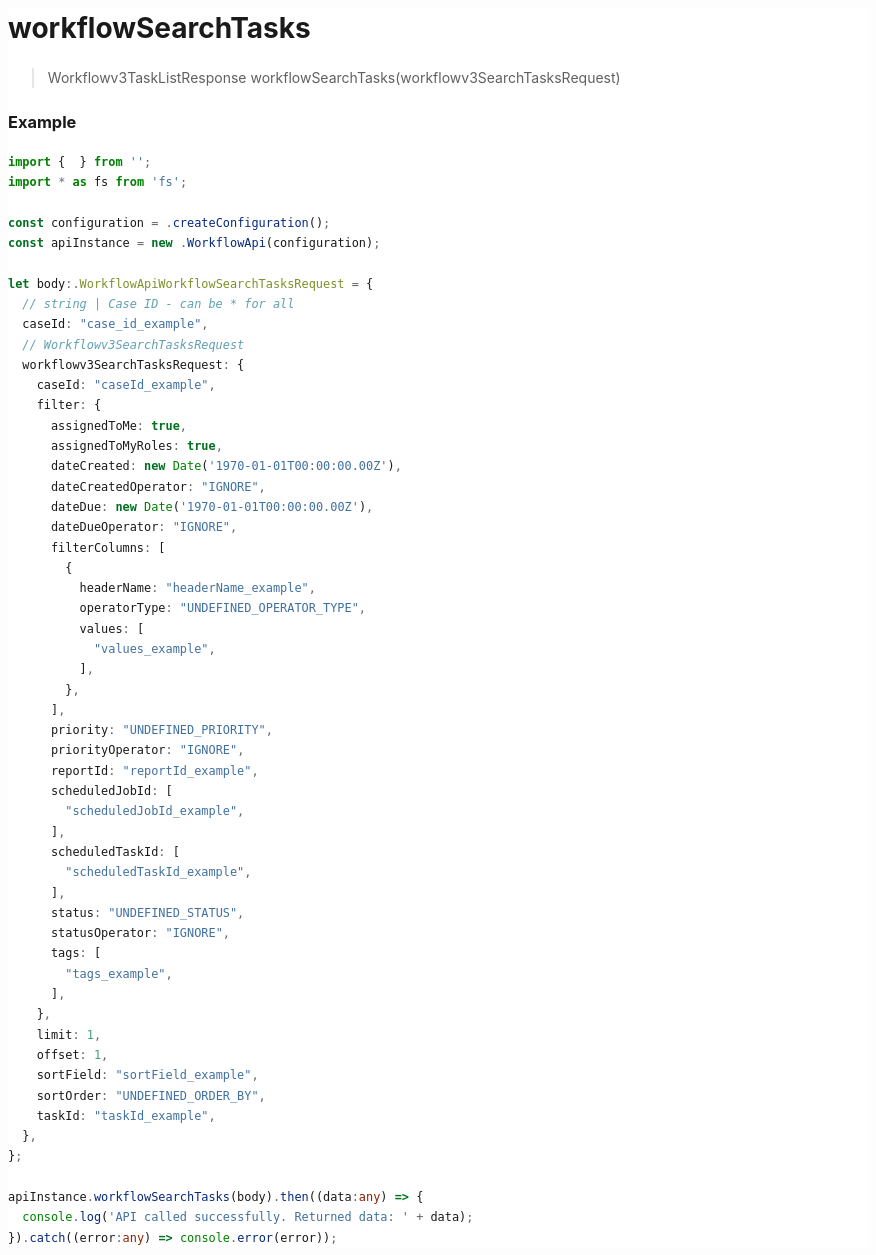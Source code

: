 # **workflowSearchTasks**
> Workflowv3TaskListResponse workflowSearchTasks(workflowv3SearchTasksRequest)


### Example


```typescript
import {  } from '';
import * as fs from 'fs';

const configuration = .createConfiguration();
const apiInstance = new .WorkflowApi(configuration);

let body:.WorkflowApiWorkflowSearchTasksRequest = {
  // string | Case ID - can be * for all
  caseId: "case_id_example",
  // Workflowv3SearchTasksRequest
  workflowv3SearchTasksRequest: {
    caseId: "caseId_example",
    filter: {
      assignedToMe: true,
      assignedToMyRoles: true,
      dateCreated: new Date('1970-01-01T00:00:00.00Z'),
      dateCreatedOperator: "IGNORE",
      dateDue: new Date('1970-01-01T00:00:00.00Z'),
      dateDueOperator: "IGNORE",
      filterColumns: [
        {
          headerName: "headerName_example",
          operatorType: "UNDEFINED_OPERATOR_TYPE",
          values: [
            "values_example",
          ],
        },
      ],
      priority: "UNDEFINED_PRIORITY",
      priorityOperator: "IGNORE",
      reportId: "reportId_example",
      scheduledJobId: [
        "scheduledJobId_example",
      ],
      scheduledTaskId: [
        "scheduledTaskId_example",
      ],
      status: "UNDEFINED_STATUS",
      statusOperator: "IGNORE",
      tags: [
        "tags_example",
      ],
    },
    limit: 1,
    offset: 1,
    sortField: "sortField_example",
    sortOrder: "UNDEFINED_ORDER_BY",
    taskId: "taskId_example",
  },
};

apiInstance.workflowSearchTasks(body).then((data:any) => {
  console.log('API called successfully. Returned data: ' + data);
}).catch((error:any) => console.error(error));
```
